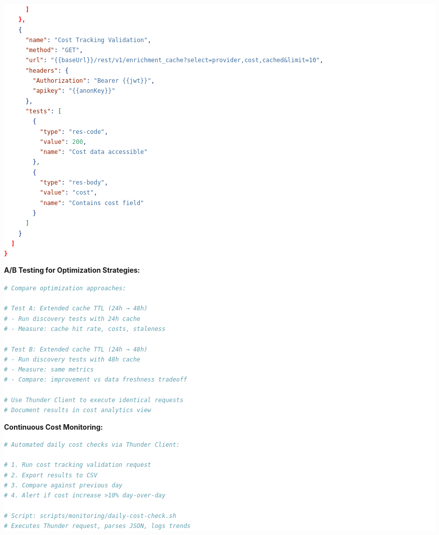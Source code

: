 ```json
      ]
    },
    {
      "name": "Cost Tracking Validation",
      "method": "GET",
      "url": "{{baseUrl}}/rest/v1/enrichment_cache?select=provider,cost,cached&limit=10",
      "headers": {
        "Authorization": "Bearer {{jwt}}",
        "apikey": "{{anonKey}}"
      },
      "tests": [
        {
          "type": "res-code",
          "value": 200,
          "name": "Cost data accessible"
        },
        {
          "type": "res-body",
          "value": "cost",
          "name": "Contains cost field"
        }
      ]
    }
  ]
}
```

**A/B Testing for Optimization Strategies:**

```bash
# Compare optimization approaches:

# Test A: Extended cache TTL (24h → 48h)
# - Run discovery tests with 24h cache
# - Measure: cache hit rate, costs, staleness

# Test B: Extended cache TTL (24h → 48h)
# - Run discovery tests with 48h cache
# - Measure: same metrics
# - Compare: improvement vs data freshness tradeoff

# Use Thunder Client to execute identical requests
# Document results in cost analytics view
```

**Continuous Cost Monitoring:**

```bash
# Automated daily cost checks via Thunder Client:

# 1. Run cost tracking validation request
# 2. Export results to CSV
# 3. Compare against previous day
# 4. Alert if cost increase >10% day-over-day

# Script: scripts/monitoring/daily-cost-check.sh
# Executes Thunder request, parses JSON, logs trends
```
